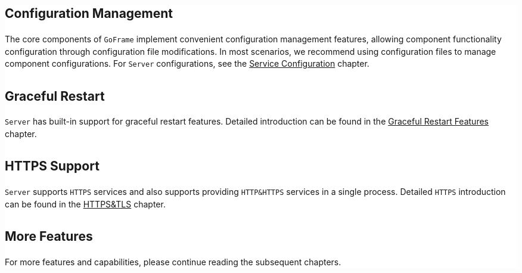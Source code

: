 ## Configuration Management

The core components of `GoFrame` implement convenient configuration management features, allowing component functionality configuration through configuration file modifications. In most scenarios, we recommend using configuration files to manage component configurations. For `Server` configurations, see the [Service Configuration](服务配置/服务配置.md) chapter.

## Graceful Restart

`Server` has built-in support for graceful restart features. Detailed introduction can be found in the [Graceful Restart Features](高级特性/平滑重启特性.md) chapter.

## HTTPS Support

`Server` supports `HTTPS` services and also supports providing `HTTP&HTTPS` services in a single process. Detailed `HTTPS` introduction can be found in the [HTTPS&TLS](高级特性/HTTPS%20&%20TLS.md) chapter.

## More Features

For more features and capabilities, please continue reading the subsequent chapters.